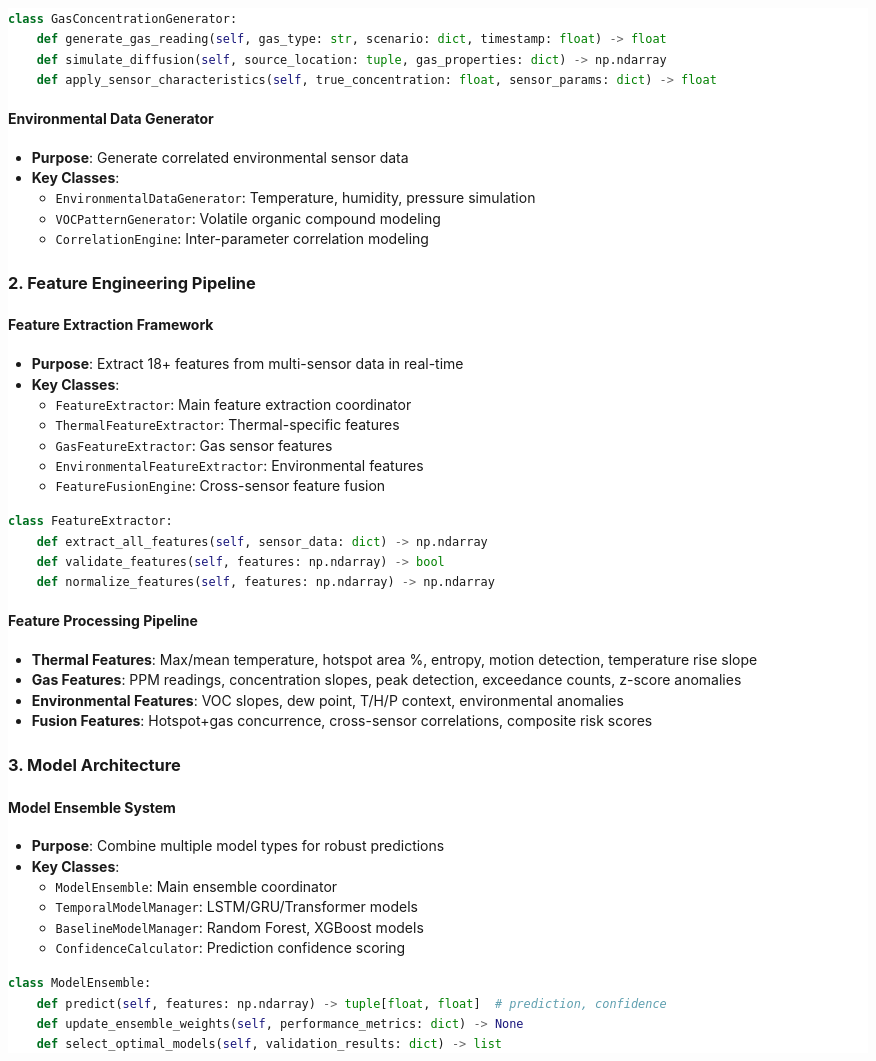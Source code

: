 ```python
class GasConcentrationGenerator:
    def generate_gas_reading(self, gas_type: str, scenario: dict, timestamp: float) -> float
    def simulate_diffusion(self, source_location: tuple, gas_properties: dict) -> np.ndarray
    def apply_sensor_characteristics(self, true_concentration: float, sensor_params: dict) -> float
```

#### Environmental Data Generator
- **Purpose**: Generate correlated environmental sensor data
- **Key Classes**:
  - `EnvironmentalDataGenerator`: Temperature, humidity, pressure simulation
  - `VOCPatternGenerator`: Volatile organic compound modeling
  - `CorrelationEngine`: Inter-parameter correlation modeling

### 2. Feature Engineering Pipeline

#### Feature Extraction Framework
- **Purpose**: Extract 18+ features from multi-sensor data in real-time
- **Key Classes**:
  - `FeatureExtractor`: Main feature extraction coordinator
  - `ThermalFeatureExtractor`: Thermal-specific features
  - `GasFeatureExtractor`: Gas sensor features
  - `EnvironmentalFeatureExtractor`: Environmental features
  - `FeatureFusionEngine`: Cross-sensor feature fusion

```python
class FeatureExtractor:
    def extract_all_features(self, sensor_data: dict) -> np.ndarray
    def validate_features(self, features: np.ndarray) -> bool
    def normalize_features(self, features: np.ndarray) -> np.ndarray
```

#### Feature Processing Pipeline
- **Thermal Features**: Max/mean temperature, hotspot area %, entropy, motion detection, temperature rise slope
- **Gas Features**: PPM readings, concentration slopes, peak detection, exceedance counts, z-score anomalies
- **Environmental Features**: VOC slopes, dew point, T/H/P context, environmental anomalies
- **Fusion Features**: Hotspot+gas concurrence, cross-sensor correlations, composite risk scores

### 3. Model Architecture

#### Model Ensemble System
- **Purpose**: Combine multiple model types for robust predictions
- **Key Classes**:
  - `ModelEnsemble`: Main ensemble coordinator
  - `TemporalModelManager`: LSTM/GRU/Transformer models
  - `BaselineModelManager`: Random Forest, XGBoost models
  - `ConfidenceCalculator`: Prediction confidence scoring

```python
class ModelEnsemble:
    def predict(self, features: np.ndarray) -> tuple[float, float]  # prediction, confidence
    def update_ensemble_weights(self, performance_metrics: dict) -> None
    def select_optimal_models(self, validation_results: dict) -> list
```

